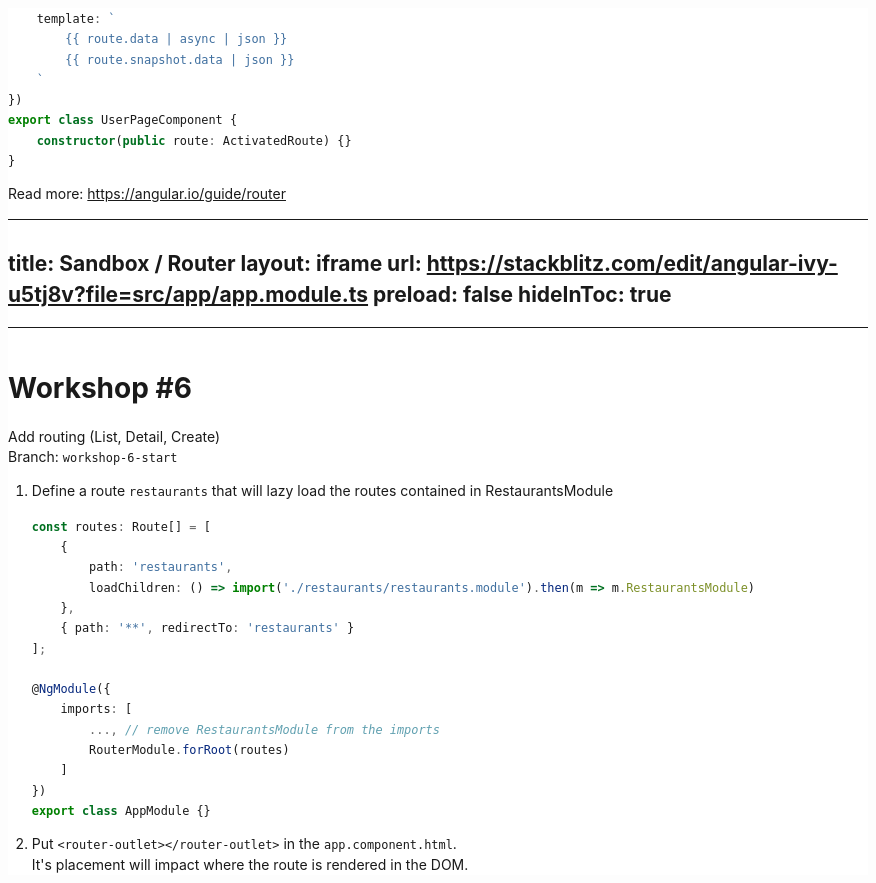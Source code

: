 ```ts
    template: `
        {{ route.data | async | json }}
        {{ route.snapshot.data | json }}
    `
})
export class UserPageComponent {
    constructor(public route: ActivatedRoute) {}
}
```

</div>

</Scroller>

Read more: https://angular.io/guide/router

---
title: Sandbox / Router
layout: iframe
url: https://stackblitz.com/edit/angular-ivy-u5tj8v?file=src/app/app.module.ts
preload: false
hideInToc: true
---

---

# Workshop #6

Add routing (List, Detail, Create)  
Branch: `workshop-6-start`

<Scroller>

1. Define a route `restaurants` that will lazy load the routes contained in RestaurantsModule

    ```ts
    const routes: Route[] = [
        {
            path: 'restaurants',
            loadChildren: () => import('./restaurants/restaurants.module').then(m => m.RestaurantsModule)
        },
        { path: '**', redirectTo: 'restaurants' }
    ];

    @NgModule({
        imports: [
            ..., // remove RestaurantsModule from the imports
            RouterModule.forRoot(routes)
        ]
    })
    export class AppModule {}
    ```

2. Put `<router-outlet></router-outlet>` in the `app.component.html`.  
    It's placement will impact where the route is rendered in the DOM.
